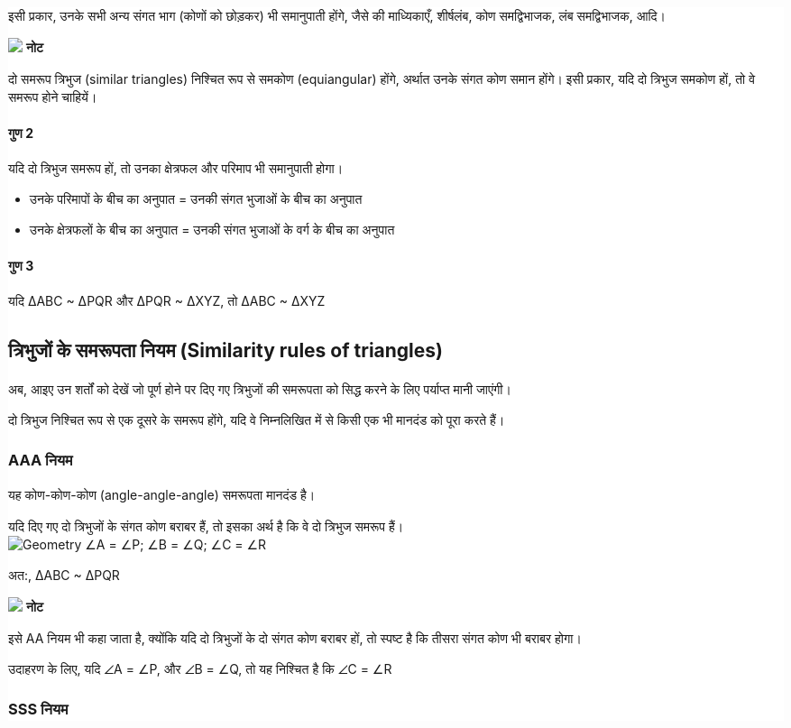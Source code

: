 इसी प्रकार, उनके सभी अन्य संगत भाग (कोणों को छोड़कर) भी समानुपाती होंगे, जैसे की माध्यिकाएँ, शीर्षलंब, कोण समद्विभाजक, लंब समद्विभाजक, आदि।

<div class="toc-mak">
  <img src="../../../images/pencil.png">
  <b>नोट</b><br>

दो समरूप त्रिभुज (similar triangles) निश्चित रूप से समकोण (equiangular) होंगे, अर्थात उनके संगत कोण समान होंगे। इसी प्रकार, यदि दो त्रिभुज समकोण हों, तो वे समरूप होने चाहियें।
</div>

#### गुण 2

यदि दो त्रिभुज समरूप हों, तो उनका क्षेत्रफल और परिमाप भी समानुपाती होगा।

* उनके परिमापों के बीच का अनुपात = उनकी संगत भुजाओं के बीच का अनुपात

* उनके क्षेत्रफलों के बीच का अनुपात = उनकी संगत भुजाओं के वर्ग के बीच का अनुपात

#### गुण 3

यदि ∆ABC ~ ∆PQR और ∆PQR ~ ∆XYZ, तो ∆ABC ~ ∆XYZ


## त्रिभुजों के समरूपता नियम (Similarity rules of triangles)

अब, आइए उन शर्तों को देखें जो पूर्ण होने पर दिए गए त्रिभुजों की समरूपता को सिद्ध करने के लिए पर्याप्त मानी जाएंगी।

दो त्रिभुज निश्चित रूप से एक दूसरे के समरूप होंगे, यदि वे निम्नलिखित में से किसी एक भी मानदंड को पूरा करते हैं।

### AAA नियम

यह कोण-कोण-कोण (angle-angle-angle) समरूपता मानदंड है।

यदि दिए गए दो त्रिभुजों के संगत कोण बराबर हैं, तो इसका अर्थ है कि वे दो त्रिभुज समरूप हैं। <br>
<img src="../../../images/geometry/similarity-3.png" alt="Geometry" style="width:99%;height:99%;">
∠A = ∠P; ∠B = ∠Q; ∠C = ∠R

अत:, ∆ABC ~ ∆PQR

<div class="toc-mak">
  <img src="../../../images/pencil.png">
  <b>नोट</b><br>

इसे AA नियम भी कहा जाता है, क्योंकि यदि दो त्रिभुजों के दो संगत कोण बराबर हों, तो स्पष्ट है कि तीसरा संगत कोण भी बराबर होगा।

उदाहरण के लिए, यदि ∠A = ∠P, और ∠B = ∠Q, तो यह निश्चित है कि ∠C = ∠R
</div>

### SSS नियम
